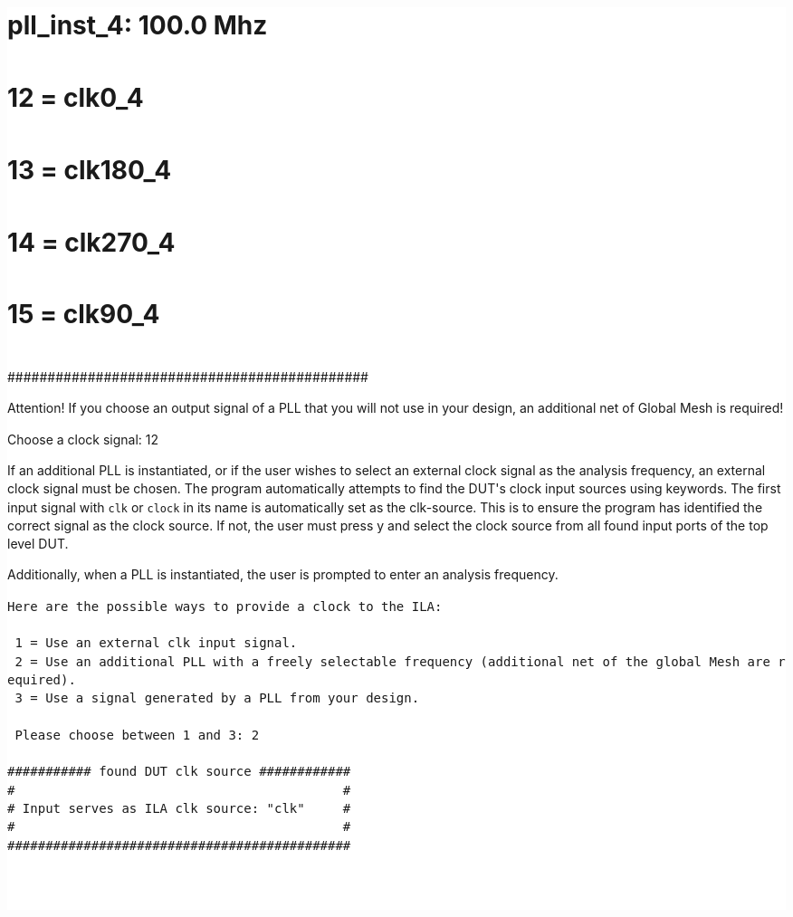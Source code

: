 #                                           #
# pll_inst_4: 100.0 Mhz                     #
#                                           #
#  12 = clk0_4                              #
#  13 = clk180_4                            #
#  14 = clk270_4                            #
#  15 = clk90_4                             #
#                                           #
#                                           #
#############################################


Attention! If you choose an output signal of a PLL that you will not use in your design, an additional net of Global Mesh is required!

Choose a clock signal: 12

</pre>

If an additional PLL is instantiated, or if the user wishes to select an external clock signal as the analysis frequency, an external clock signal must be chosen. The program automatically attempts to find the DUT's clock input sources using keywords. The first input signal with `clk` or `clock` in its name is automatically set as the clk-source. This is to ensure the program has identified the correct signal as the clock source. If not, the user must press y and select the clock source from all found input ports of the top level DUT.

Additionally, when a PLL is instantiated, the user is prompted to enter an analysis frequency.

<pre>
Here are the possible ways to provide a clock to the ILA:

 1 = Use an external clk input signal.
 2 = Use an additional PLL with a freely selectable frequency (additional net of the global Mesh are required).
 3 = Use a signal generated by a PLL from your design.

 Please choose between 1 and 3: 2

########### found DUT clk source ############
#                                           #
# Input serves as ILA clk source: "clk"     #
#                                           #
#############################################
